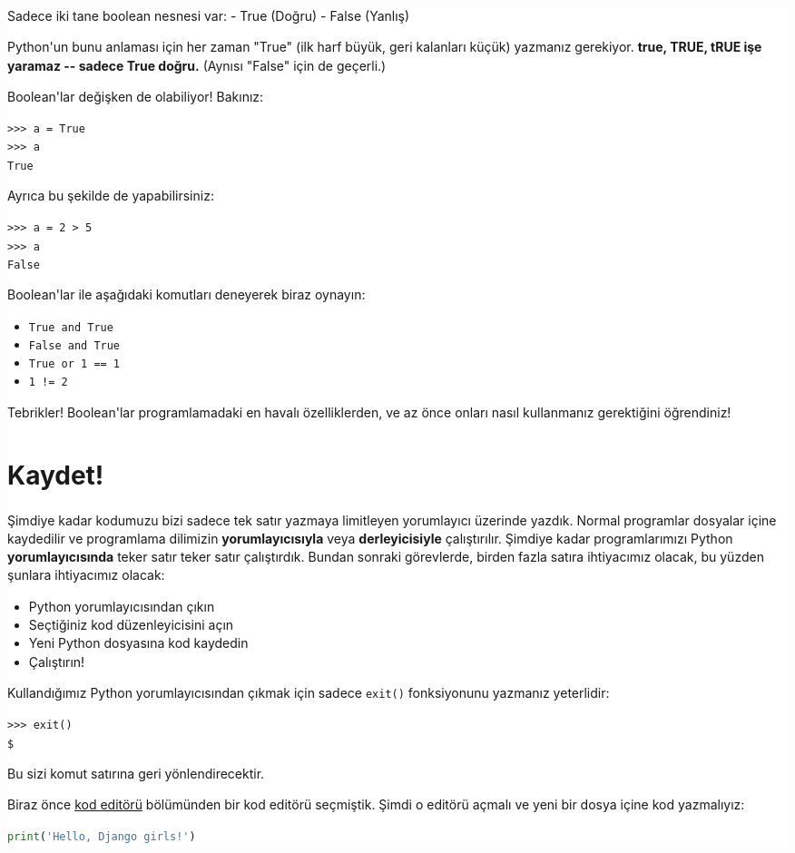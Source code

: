 Sadece iki tane boolean nesnesi var: - True (Doğru) - False (Yanlış)

Python'un bunu anlaması için her zaman "True" (ilk harf büyük, geri kalanları küçük) yazmanız gerekiyor. **true, TRUE, tRUE işe yaramaz -- sadece True doğru.** (Aynısı "False" için de geçerli.) 

Boolean'lar değişken de olabiliyor! Bakınız: 

    >>> a = True
    >>> a
    True
    

Ayrıca bu şekilde de yapabilirsiniz:

    >>> a = 2 > 5
    >>> a
    False
    

Boolean'lar ile aşağıdaki komutları deneyerek biraz oynayın:

*   `True and True`
*   `False and True`
*   `True or 1 == 1`
*   `1 != 2`

Tebrikler! Boolean'lar programlamadaki en havalı özelliklerden, ve az önce onları nasıl kullanmanız gerektiğini öğrendiniz! 

# Kaydet!

Şimdiye kadar kodumuzu bizi sadece tek satır yazmaya limitleyen yorumlayıcı üzerinde yazdık. Normal programlar dosyalar içine kaydedilir ve programlama dilimizin **yorumlayıcısıyla** veya **derleyicisiyle** çalıştırılır. Şimdiye kadar programlarımızı Python **yorumlayıcısında** teker satır teker satır çalıştırdık. Bundan sonraki görevlerde, birden fazla satıra ihtiyacımız olacak, bu yüzden şunlara ihtiyacımız olacak:

*   Python yorumlayıcısından çıkın
*   Seçtiğiniz kod düzenleyicisini açın
*   Yeni Python dosyasına kod kaydedin
*   Çalıştırın!

Kullandığımız Python yorumlayıcısından çıkmak için sadece ```exit()``` fonksiyonunu yazmanız yeterlidir:

    >>> exit()
    $
    

Bu sizi komut satırına geri yönlendirecektir.

Biraz önce [kod editörü][2] bölümünden bir kod editörü seçmiştik. Şimdi o editörü açmalı ve yeni bir dosya içine kod yazmalıyız:

 [2]: ../code_editor/README.md

```python
print('Hello, Django girls!')
```


 [1]: ../intro_to_command_line/README.md
 [3]: images/cupcake.png